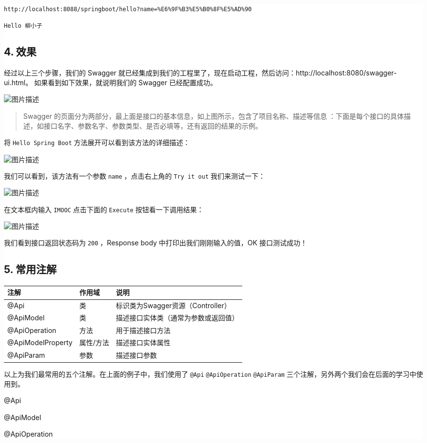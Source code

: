 

```
http://localhost:8088/springboot/hello?name=%E6%9F%B3%E5%B0%8F%E5%AD%90
```



```
Hello 柳小子
```

## 4. 效果



经过以上三个步骤，我们的 Swagger 就已经集成到我们的工程里了，现在启动工程，然后访问：http://localhost:8080/swagger-ui.html。 如果看到如下效果，就说明我们的 Swagger 已经配置成功。

![图片描述](http://img1.sycdn.imooc.com/5e9abdb8000147b917661020.png)

> Swagger 的页面分为两部分，最上面是接口的基本信息，如上图所示，包含了项目名称、描述等信息 ：下面是每个接口的具体描述，如接口名字、参数名字、参数类型、是否必填等，还有返回的结果的示例。

将 `Hello Spring Boot` 方法展开可以看到该方法的详细描述：

![图片描述](http://img1.sycdn.imooc.com/5e9abd990001e66017200620.png)

我们可以看到，该方法有一个参数 `name` ，点击右上角的 `Try it out` 我们来测试一下：

![图片描述](http://img1.sycdn.imooc.com/5e9abd84000109d117280716.png)

在文本框内输入 `IMOOC` 点击下面的 `Execute` 按钮看一下调用结果：

![图片描述](http://img1.sycdn.imooc.com/5ea454e90001ee9c17260972.png)

我们看到接口返回状态码为 `200` ，Response body 中打印出我们刚刚输入的值，OK 接口测试成功！



## 5. 常用注解

| **注解**          | **作用域** | **说明**                             |
| :---------------- | :--------- | :----------------------------------- |
| @Api              | 类         | 标识类为Swagger资源（Controller）    |
| @ApiModel         | 类         | 描述接口实体类（通常为参数或返回值） |
| @ApiOperation     | 方法       | 用于描述接口方法                     |
| @ApiModelProperty | 属性/方法  | 描述接口实体属性                     |
| @ApiParam         | 参数       | 描述接口参数                         |

以上为我们最常用的五个注解。在上面的例子中，我们使用了 `@Api` `@ApiOperation` `@ApiParam` 三个注解，另外两个我们会在后面的学习中使用到。

@Api

@ApiModel

@ApiOperation

